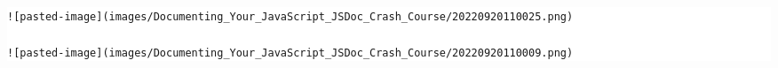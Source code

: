 	![pasted-image](images/Documenting_Your_JavaScript_JSDoc_Crash_Course/20220920110025.png)
	
	![pasted-image](images/Documenting_Your_JavaScript_JSDoc_Crash_Course/20220920110009.png)
